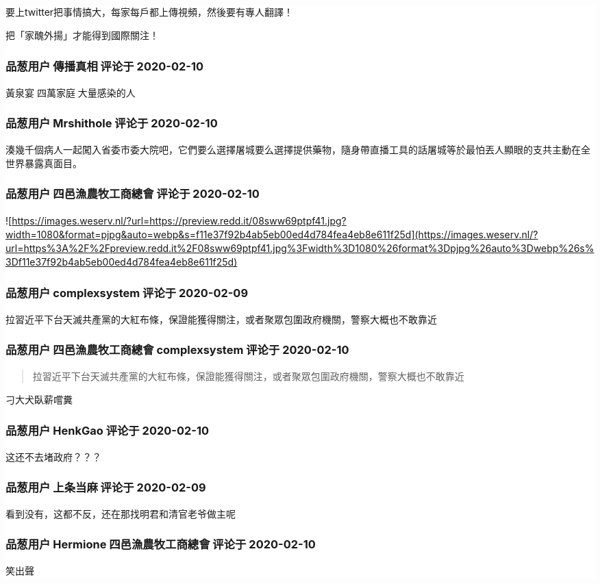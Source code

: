 要上twitter把事情搞大，每家每戶都上傳視頻，然後要有專人翻譯！  
  
把「家醜外揚」才能得到國際關注！
        


            
### 品葱用户 **傳播真相** 评论于 2020-02-10
        
黃泉宴 四萬家庭 大量感染的人
        


            
### 品葱用户 **Mrshithole** 评论于 2020-02-10
        
湊幾千個病人一起闖入省委市委大院吧，它們要么選擇屠城要么選擇提供藥物，隨身帶直播工具的話屠城等於最怕丟人顯眼的支共主動在全世界暴露真面目。
        


            
### 品葱用户 **四邑漁農牧工商總會** 评论于 2020-02-10
        
![https://images.weserv.nl/?url=https://preview.redd.it/08sww69ptpf41.jpg?width=1080&format=pjpg&auto=webp&s=f11e37f92b4ab5eb00ed4d784fea4eb8e611f25d](https://images.weserv.nl/?url=https%3A%2F%2Fpreview.redd.it%2F08sww69ptpf41.jpg%3Fwidth%3D1080%26format%3Dpjpg%26auto%3Dwebp%26s%3Df11e37f92b4ab5eb00ed4d784fea4eb8e611f25d)
        


            
### 品葱用户 **complexsystem** 评论于 2020-02-09
        
拉習近平下台天滅共產黨的大紅布條，保證能獲得關注，或者聚眾包圍政府機關，警察大概也不敢靠近
        


            
### 品葱用户 **四邑漁農牧工商總會 complexsystem** 评论于 2020-02-10
        
> 拉習近平下台天滅共產黨的大紅布條，保證能獲得關注，或者聚眾包圍政府機關，警察大概也不敢靠近

  
刁大犬臥薪嚐糞
        


            
### 品葱用户 **HenkGao** 评论于 2020-02-10
        
这还不去堵政府？？？
        


            
### 品葱用户 **上条当麻** 评论于 2020-02-09
        
看到没有，这都不反，还在那找明君和清官老爷做主呢
        


            
### 品葱用户 **Hermione 四邑漁農牧工商總會** 评论于 2020-02-10
        
  
  
笑出聲
        

